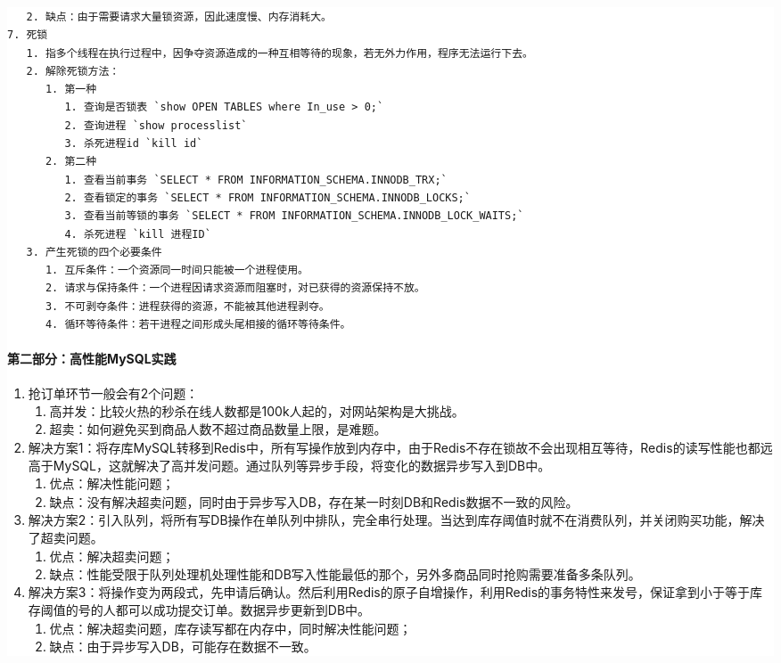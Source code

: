        2. 缺点：由于需要请求大量锁资源，因此速度慢、内存消耗大。
    7. 死锁
       1. 指多个线程在执行过程中，因争夺资源造成的一种互相等待的现象，若无外力作用，程序无法运行下去。
       2. 解除死锁方法：
          1. 第一种
             1. 查询是否锁表 `show OPEN TABLES where In_use > 0;`
             2. 查询进程 `show processlist`
             3. 杀死进程id `kill id`
          2. 第二种
             1. 查看当前事务 `SELECT * FROM INFORMATION_SCHEMA.INNODB_TRX;`
             2. 查看锁定的事务 `SELECT * FROM INFORMATION_SCHEMA.INNODB_LOCKS;`
             3. 查看当前等锁的事务 `SELECT * FROM INFORMATION_SCHEMA.INNODB_LOCK_WAITS;`
             4. 杀死进程 `kill 进程ID`
       3. 产生死锁的四个必要条件
          1. 互斥条件：一个资源同一时间只能被一个进程使用。
          2. 请求与保持条件：一个进程因请求资源而阻塞时，对已获得的资源保持不放。
          3. 不可剥夺条件：进程获得的资源，不能被其他进程剥夺。
          4. 循环等待条件：若干进程之间形成头尾相接的循环等待条件。

#### 第二部分：高性能MySQL实践

1. 抢订单环节一般会有2个问题：
   1. 高并发：比较火热的秒杀在线人数都是100k人起的，对网站架构是大挑战。
   2. 超卖：如何避免买到商品人数不超过商品数量上限，是难题。
2. 解决方案1：将存库MySQL转移到Redis中，所有写操作放到内存中，由于Redis不存在锁故不会出现相互等待，Redis的读写性能也都远高于MySQL，这就解决了高并发问题。通过队列等异步手段，将变化的数据异步写入到DB中。
   1. 优点：解决性能问题；
   2. 缺点：没有解决超卖问题，同时由于异步写入DB，存在某一时刻DB和Redis数据不一致的风险。
3. 解决方案2：引入队列，将所有写DB操作在单队列中排队，完全串行处理。当达到库存阈值时就不在消费队列，并关闭购买功能，解决了超卖问题。
   1. 优点：解决超卖问题；
   2. 缺点：性能受限于队列处理机处理性能和DB写入性能最低的那个，另外多商品同时抢购需要准备多条队列。
4. 解决方案3：将操作变为两段式，先申请后确认。然后利用Redis的原子自增操作，利用Redis的事务特性来发号，保证拿到小于等于库存阈值的号的人都可以成功提交订单。数据异步更新到DB中。
   1. 优点：解决超卖问题，库存读写都在内存中，同时解决性能问题；
   2. 缺点：由于异步写入DB，可能存在数据不一致。